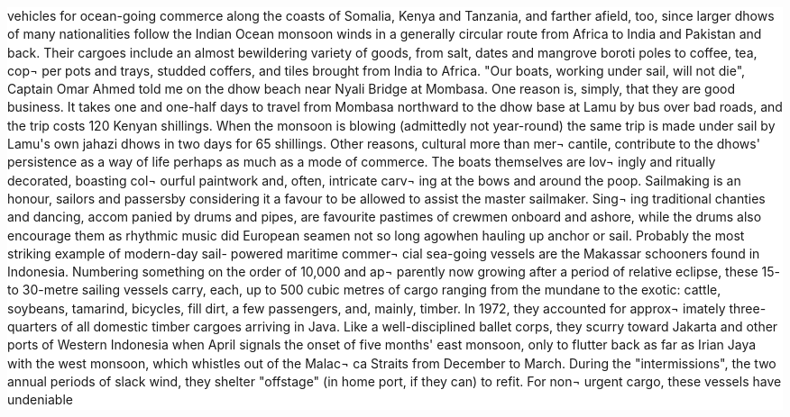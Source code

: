 vehicles for ocean-going commerce along
the coasts of Somalia, Kenya and Tanzania,
and farther afield, too, since larger dhows of
many nationalities follow the Indian Ocean
monsoon winds in a generally circular route
from Africa to India and Pakistan and back.
Their cargoes include an almost bewildering
variety of goods, from salt, dates and
mangrove boroti poles to coffee, tea, cop¬
per pots and trays, studded coffers, and tiles
brought from India to Africa.
"Our boats, working under sail, will not
die", Captain Omar Ahmed told me on the
dhow beach near Nyali Bridge at Mombasa.
One reason is, simply, that they are good
business. It takes one and one-half days to
travel from Mombasa northward to the
dhow base at Lamu by bus over bad roads,
and the trip costs 120 Kenyan shillings.
When the monsoon is blowing (admittedly
not year-round) the same trip is made under
sail by Lamu's own jahazi dhows in two days
for 65 shillings.
Other reasons, cultural more than mer¬
cantile, contribute to the dhows' persistence
as a way of life perhaps as much as a mode
of commerce. The boats themselves are lov¬
ingly and ritually decorated, boasting col¬
ourful paintwork and, often, intricate carv¬
ing at the bows and around the poop.
Sailmaking is an honour, sailors and
passersby considering it a favour to be
allowed to assist the master sailmaker. Sing¬
ing traditional chanties and dancing, accom
panied by drums and pipes, are favourite
pastimes of crewmen onboard and ashore,
while the drums also encourage them as
rhythmic music did European seamen not so
long agowhen hauling up anchor or sail.
Probably the most striking example of
modern-day sail- powered maritime commer¬
cial sea-going vessels are the Makassar
schooners found in Indonesia. Numbering
something on the order of 10,000 and ap¬
parently now growing after a period of
relative eclipse, these 15- to 30-metre sailing
vessels carry, each, up to 500 cubic metres
of cargo ranging from the mundane to the
exotic: cattle, soybeans, tamarind, bicycles,
fill dirt, a few passengers, and, mainly,
timber. In 1972, they accounted for approx¬
imately three-quarters of all domestic timber
cargoes arriving in Java.
Like a well-disciplined ballet corps, they
scurry toward Jakarta and other ports of
Western Indonesia when April signals the
onset of five months' east monsoon, only to
flutter back as far as Irian Jaya with the west
monsoon, which whistles out of the Malac¬
ca Straits from December to March. During
the "intermissions", the two annual periods
of slack wind, they shelter "offstage" (in
home port, if they can) to refit. For non¬
urgent cargo, these vessels have undeniable